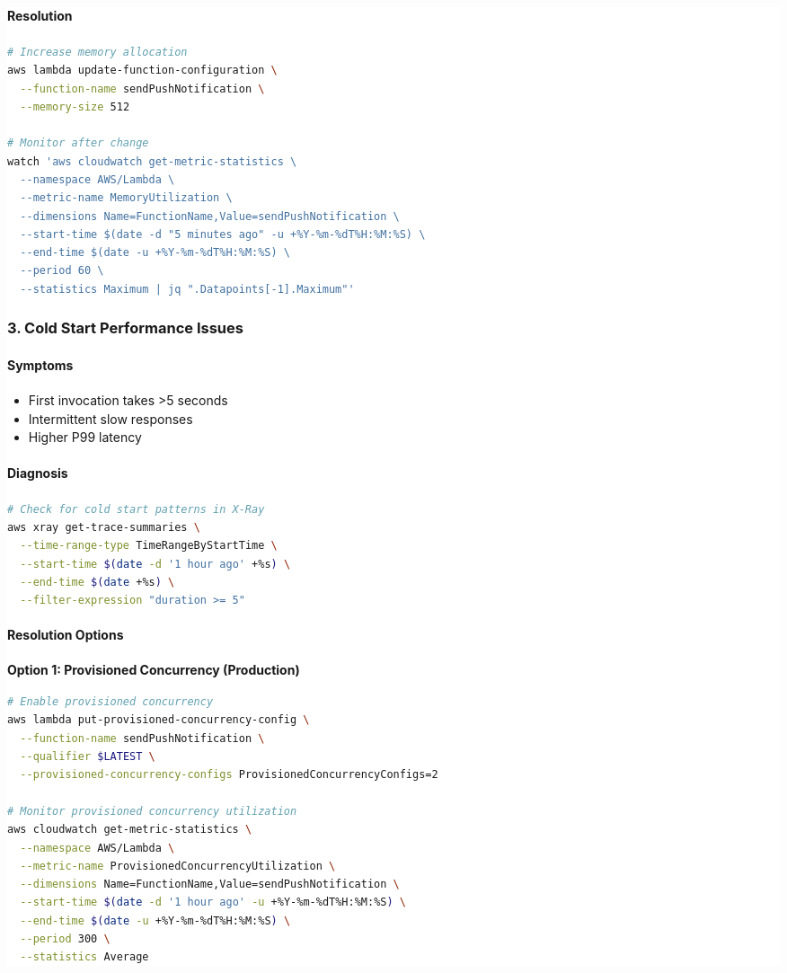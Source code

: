 #### Resolution
```bash
# Increase memory allocation
aws lambda update-function-configuration \
  --function-name sendPushNotification \
  --memory-size 512

# Monitor after change
watch 'aws cloudwatch get-metric-statistics \
  --namespace AWS/Lambda \
  --metric-name MemoryUtilization \
  --dimensions Name=FunctionName,Value=sendPushNotification \
  --start-time $(date -d "5 minutes ago" -u +%Y-%m-%dT%H:%M:%S) \
  --end-time $(date -u +%Y-%m-%dT%H:%M:%S) \
  --period 60 \
  --statistics Maximum | jq ".Datapoints[-1].Maximum"'
```

### 3. Cold Start Performance Issues

#### Symptoms
- First invocation takes >5 seconds
- Intermittent slow responses
- Higher P99 latency

#### Diagnosis
```bash
# Check for cold start patterns in X-Ray
aws xray get-trace-summaries \
  --time-range-type TimeRangeByStartTime \
  --start-time $(date -d '1 hour ago' +%s) \
  --end-time $(date +%s) \
  --filter-expression "duration >= 5"
```

#### Resolution Options

**Option 1: Provisioned Concurrency (Production)**
```bash
# Enable provisioned concurrency
aws lambda put-provisioned-concurrency-config \
  --function-name sendPushNotification \
  --qualifier $LATEST \
  --provisioned-concurrency-configs ProvisionedConcurrencyConfigs=2

# Monitor provisioned concurrency utilization
aws cloudwatch get-metric-statistics \
  --namespace AWS/Lambda \
  --metric-name ProvisionedConcurrencyUtilization \
  --dimensions Name=FunctionName,Value=sendPushNotification \
  --start-time $(date -d '1 hour ago' -u +%Y-%m-%dT%H:%M:%S) \
  --end-time $(date -u +%Y-%m-%dT%H:%M:%S) \
  --period 300 \
  --statistics Average
```

